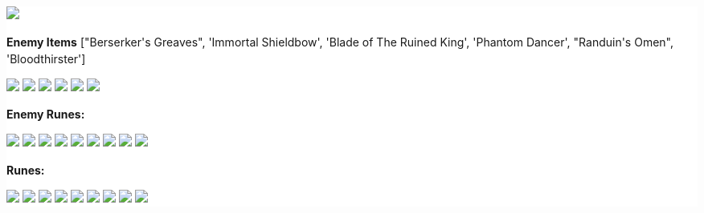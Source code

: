 
![](/item/3033.png)



**Enemy Items** ["Berserker's Greaves", 'Immortal Shieldbow', 'Blade of The Ruined King', 'Phantom Dancer', "Randuin's Omen", 'Bloodthirster']





![](/item/3006.png)
![](/item/6673.png)
![](/item/3153.png)
![](/item/3046.png)
![](/item/3143.png)
![](/item/3072.png)



**Enemy Runes:**





![](/Styles/Precision/LethalTempo/LethalTempo.png)
![](/Styles/Precision/Overheal.png)
![](/Styles/Precision/LegendAlacrity/LegendAlacrity.png)
![](/Styles/Precision/CutDown/CutDown.png)
![](/Styles/Resolve/BonePlating/BonePlating.png)
![](/Styles/Sorcery/Unflinching/Unflinching.png)
![](/StatMods/StatModsAttackSpeedIcon.png)
![](/StatMods/StatModsAdaptiveForceIcon.png)
![](/StatMods/StatModsArmorIcon.png)



**Runes:**


![](/Styles/Precision/PressTheAttack/PressTheAttack.png)
![](/Styles/Precision/Overheal.png)
![](/Styles/Precision/LegendBloodline/LegendBloodline.png)
![](/Styles/Precision/CutDown/CutDown.png)
![](/Styles/Sorcery/AbsoluteFocus/AbsoluteFocus.png)
![](/Styles/Sorcery/GatheringStorm/GatheringStorm.png)
![](/StatMods/StatModsAdaptiveForceIcon.png)
![](/StatMods/StatModsAdaptiveForceIcon.png)
![](/StatMods/StatModsHealthScalingIcon.png)

